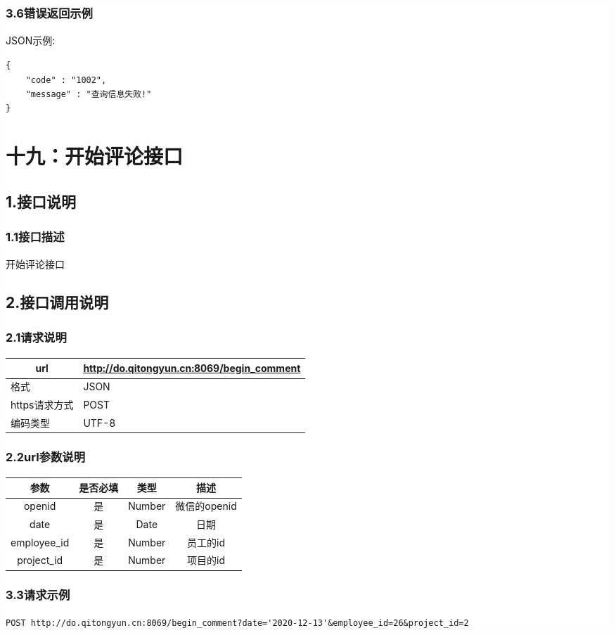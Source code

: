 ### 3.6错误返回示例

JSON示例: 

```
{
	"code" : "1002",
	"message" : "查询信息失败!"
} 
```



# 十九：开始评论接口

## 1.接口说明

### 1.1接口描述

开始评论接口

## 2.接口调用说明

### 2.1请求说明

| url           | http://do.qitongyun.cn:8069/begin_comment |
| ------------- | ----------------------------------------- |
| 格式          | JSON                                      |
| https请求方式 | POST                                      |
| 编码类型      | UTF-8                                     |

### 2.2url参数说明



|  **参数**   | **是否必填** | **类型** |   **描述**   |
| :---------: | :----------: | :------: | :----------: |
|   openid    |      是      |  Number  | 微信的openid |
|    date     |      是      |   Date   |     日期     |
| employee_id |      是      |  Number  |   员工的id   |
| project_id  |      是      |  Number  |   项目的id   |



### 3.3请求示例

```
POST http://do.qitongyun.cn:8069/begin_comment?date='2020-12-13'&employee_id=26&project_id=2
```
